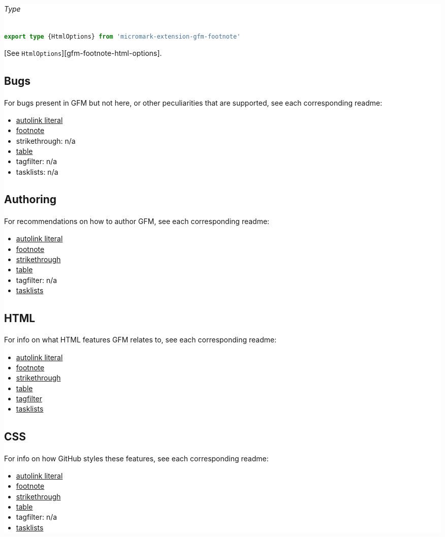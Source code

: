 ###### Type

```ts
export type {HtmlOptions} from 'micromark-extension-gfm-footnote'
```

[See `HtmlOptions`][gfm-footnote-html-options].

## Bugs

For bugs present in GFM but not here, or other peculiarities that are
supported, see each corresponding readme:

*   [autolink literal](https://github.com/micromark/micromark-extension-gfm-autolink-literal#bugs)
*   [footnote](https://github.com/micromark/micromark-extension-gfm-footnote#bugs)
*   strikethrough: n/a
*   [table](https://github.com/micromark/micromark-extension-gfm-table#bugs)
*   tagfilter: n/a
*   tasklists: n/a

## Authoring

For recommendations on how to author GFM, see each corresponding readme:

*   [autolink literal](https://github.com/micromark/micromark-extension-gfm-autolink-literal#authoring)
*   [footnote](https://github.com/micromark/micromark-extension-gfm-footnote#authoring)
*   [strikethrough](https://github.com/micromark/micromark-extension-gfm-strikethrough#authoring)
*   [table](https://github.com/micromark/micromark-extension-gfm-table#authoring)
*   tagfilter: n/a
*   [tasklists](https://github.com/micromark/micromark-extension-gfm-task-list-item#authoring)

## HTML

For info on what HTML features GFM relates to, see each corresponding readme:

*   [autolink literal](https://github.com/micromark/micromark-extension-gfm-autolink-literal#html)
*   [footnote](https://github.com/micromark/micromark-extension-gfm-footnote#html)
*   [strikethrough](https://github.com/micromark/micromark-extension-gfm-strikethrough#html)
*   [table](https://github.com/micromark/micromark-extension-gfm-table#html)
*   [tagfilter](https://github.com/micromark/micromark-extension-gfm-tagfilter#html)
*   [tasklists](https://github.com/micromark/micromark-extension-gfm-task-list-item#html)

## CSS

For info on how GitHub styles these features, see each corresponding readme:

*   [autolink literal](https://github.com/micromark/micromark-extension-gfm-autolink-literal#css)
*   [footnote](https://github.com/micromark/micromark-extension-gfm-footnote#css)
*   [strikethrough](https://github.com/micromark/micromark-extension-gfm-strikethrough#css)
*   [table](https://github.com/micromark/micromark-extension-gfm-table#css)
*   tagfilter: n/a
*   [tasklists](https://github.com/micromark/micromark-extension-gfm-task-list-item#css)


[^1]: Big note.
[build-badge]: https://github.com/micromark/micromark-extension-gfm/workflows/main/badge.svg
[build]: https://github.com/micromark/micromark-extension-gfm/actions
[coverage-badge]: https://img.shields.io/codecov/c/github/micromark/micromark-extension-gfm.svg
[coverage]: https://codecov.io/github/micromark/micromark-extension-gfm
[downloads-badge]: https://img.shields.io/npm/dm/micromark-extension-gfm.svg
[downloads]: https://www.npmjs.com/package/micromark-extension-gfm
[size-badge]: https://img.shields.io/bundlephobia/minzip/micromark-extension-gfm.svg
[size]: https://bundlephobia.com/result?p=micromark-extension-gfm
[size-badge]: https://img.shields.io/badge/dynamic/json?label=minzipped%20size&query=$.size.compressedSize&url=https://deno.bundlejs.com/?q=micromark-extension-gfm
[size]: https://bundlejs.com/?q=micromark-extension-gfm
[sponsors-badge]: https://opencollective.com/unified/sponsors/badge.svg
[backers-badge]: https://opencollective.com/unified/backers/badge.svg
[collective]: https://opencollective.com/unified
[chat-badge]: https://img.shields.io/badge/chat-discussions-success.svg
[chat]: https://github.com/micromark/micromark/discussions
[npm]: https://docs.npmjs.com/cli/install
[esmsh]: https://esm.sh
[license]: license
[author]: https://wooorm.com
[contributing]: https://github.com/micromark/.github/blob/main/contributing.md
[support]: https://github.com/micromark/.github/blob/main/support.md
[coc]: https://github.com/micromark/.github/blob/main/code-of-conduct.md
[esm]: https://gist.github.com/sindresorhus/a39789f98801d908bbc7ff3ecc99d99c
[development]: https://nodejs.org/api/packages.html#packages_resolving_user_conditions
[typescript]: https://www.typescriptlang.org
[gfm]: https://github.github.com/gfm/
[strikethrough]: https://github.github.com/gfm/#strikethrough-extension-
[tables]: https://github.github.com/gfm/#tables-extension-
[tasklists]: https://github.github.com/gfm/#task-list-items-extension-
[autolink literals]: https://github.github.com/gfm/#autolinks-extension-
[tagfilter]: https://github.github.com/gfm/#disallowed-raw-html-extension-
[footnotes]: https://github.blog/changelog/2021-09-30-footnotes-now-supported-in-markdown-fields/
[micromark]: https://github.com/micromark/micromark
[micromark-extension]: https://github.com/micromark/micromark#syntaxextension
[micromark-html-extension]: https://github.com/micromark/micromark#htmlextension
[gfm-strikethrough]: https://github.com/micromark/micromark-extension-gfm-strikethrough
[gfm-strikethrough-options]: https://github.com/micromark/micromark-extension-gfm-strikethrough#options
[gfm-autolink-literal]: https://github.com/micromark/micromark-extension-gfm-autolink-literal
[gfm-footnote]: https://github.com/micromark/micromark-extension-gfm-footnote
[gfm-footnote-html-options]: https://github.com/micromark/micromark-extension-gfm-footnote#htmloptions
[gfm-table]: https://github.com/micromark/micromark-extension-gfm-table
[gfm-tagfilter]: https://github.com/micromark/micromark-extension-gfm-tagfilter
[gfm-task-list-item]: https://github.com/micromark/micromark-extension-gfm-task-list-item
[remark-gfm]: https://github.com/remarkjs/remark-gfm
[mdast-util-gfm]: https://github.com/syntax-tree/mdast-util-gfm
[api-gfm]: #gfmoptions
[api-gfm-html]: #gfmhtmloptions
[api-options]: #options
[api-html-options]: #htmloptions